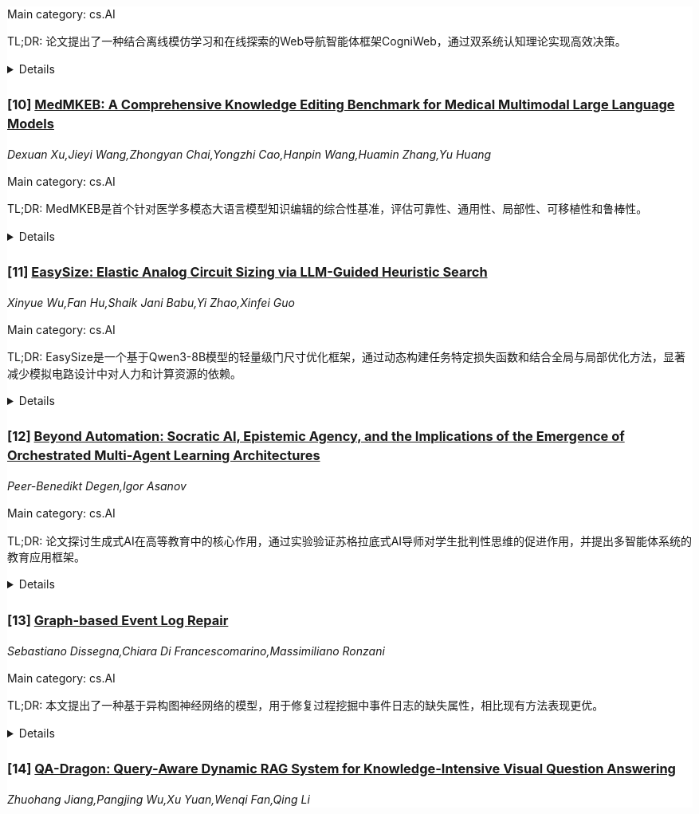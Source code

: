 Main category: cs.AI

TL;DR: 论文提出了一种结合离线模仿学习和在线探索的Web导航智能体框架CogniWeb，通过双系统认知理论实现高效决策。


<details><summary>Details</summary></details>


### [10] [MedMKEB: A Comprehensive Knowledge Editing Benchmark for Medical Multimodal Large Language Models](https://arxiv.org/abs/2508.05083)
*Dexuan Xu,Jieyi Wang,Zhongyan Chai,Yongzhi Cao,Hanpin Wang,Huamin Zhang,Yu Huang*

Main category: cs.AI

TL;DR: MedMKEB是首个针对医学多模态大语言模型知识编辑的综合性基准，评估可靠性、通用性、局部性、可移植性和鲁棒性。


<details><summary>Details</summary></details>


### [11] [EasySize: Elastic Analog Circuit Sizing via LLM-Guided Heuristic Search](https://arxiv.org/abs/2508.05113)
*Xinyue Wu,Fan Hu,Shaik Jani Babu,Yi Zhao,Xinfei Guo*

Main category: cs.AI

TL;DR: EasySize是一个基于Qwen3-8B模型的轻量级门尺寸优化框架，通过动态构建任务特定损失函数和结合全局与局部优化方法，显著减少模拟电路设计中对人力和计算资源的依赖。


<details><summary>Details</summary></details>


### [12] [Beyond Automation: Socratic AI, Epistemic Agency, and the Implications of the Emergence of Orchestrated Multi-Agent Learning Architectures](https://arxiv.org/abs/2508.05116)
*Peer-Benedikt Degen,Igor Asanov*

Main category: cs.AI

TL;DR: 论文探讨生成式AI在高等教育中的核心作用，通过实验验证苏格拉底式AI导师对学生批判性思维的促进作用，并提出多智能体系统的教育应用框架。


<details><summary>Details</summary></details>


### [13] [Graph-based Event Log Repair](https://arxiv.org/abs/2508.05145)
*Sebastiano Dissegna,Chiara Di Francescomarino,Massimiliano Ronzani*

Main category: cs.AI

TL;DR: 本文提出了一种基于异构图神经网络的模型，用于修复过程挖掘中事件日志的缺失属性，相比现有方法表现更优。


<details><summary>Details</summary></details>


### [14] [QA-Dragon: Query-Aware Dynamic RAG System for Knowledge-Intensive Visual Question Answering](https://arxiv.org/abs/2508.05197)
*Zhuohang Jiang,Pangjing Wu,Xu Yuan,Wenqi Fan,Qing Li*
